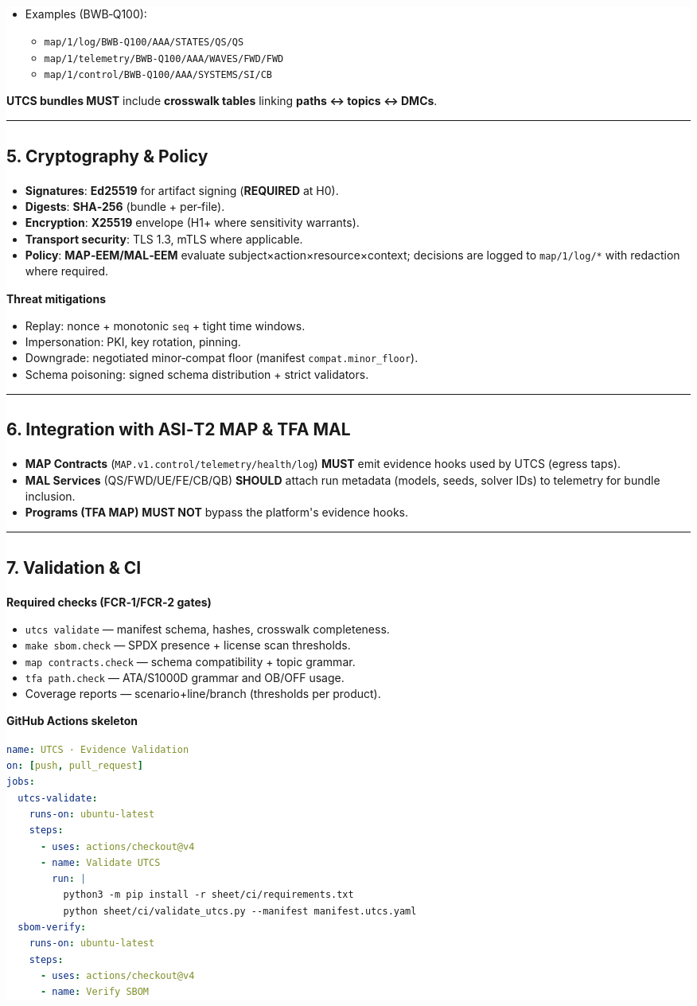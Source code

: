 * Examples (BWB‑Q100):

  * `map/1/log/BWB-Q100/AAA/STATES/QS/QS`
  * `map/1/telemetry/BWB-Q100/AAA/WAVES/FWD/FWD`
  * `map/1/control/BWB-Q100/AAA/SYSTEMS/SI/CB`

**UTCS bundles MUST** include **crosswalk tables** linking **paths ↔ topics ↔ DMCs**.

---

## 5. Cryptography & Policy

* **Signatures**: **Ed25519** for artifact signing (**REQUIRED** at H0).
* **Digests**: **SHA‑256** (bundle + per‑file).
* **Encryption**: **X25519** envelope (H1+ where sensitivity warrants).
* **Transport security**: TLS 1.3, mTLS where applicable.
* **Policy**: **MAP‑EEM/MAL‑EEM** evaluate subject×action×resource×context; decisions are logged to `map/1/log/*` with redaction where required.

**Threat mitigations**

* Replay: nonce + monotonic `seq` + tight time windows.
* Impersonation: PKI, key rotation, pinning.
* Downgrade: negotiated minor‑compat floor (manifest `compat.minor_floor`).
* Schema poisoning: signed schema distribution + strict validators.

---

## 6. Integration with ASI‑T2 MAP & TFA MAL

* **MAP Contracts** (`MAP.v1.control/telemetry/health/log`) **MUST** emit evidence hooks used by UTCS (egress taps).
* **MAL Services** (QS/FWD/UE/FE/CB/QB) **SHOULD** attach run metadata (models, seeds, solver IDs) to telemetry for bundle inclusion.
* **Programs (TFA MAP)** **MUST NOT** bypass the platform's evidence hooks.

---

## 7. Validation & CI

**Required checks (FCR‑1/FCR‑2 gates)**

* `utcs validate` — manifest schema, hashes, crosswalk completeness.
* `make sbom.check` — SPDX presence + license scan thresholds.
* `map contracts.check` — schema compatibility + topic grammar.
* `tfa path.check` — ATA/S1000D grammar and OB/OFF usage.
* Coverage reports — scenario+line/branch (thresholds per product).

**GitHub Actions skeleton**

```yaml
name: UTCS · Evidence Validation
on: [push, pull_request]
jobs:
  utcs-validate:
    runs-on: ubuntu-latest
    steps:
      - uses: actions/checkout@v4
      - name: Validate UTCS
        run: |
          python3 -m pip install -r sheet/ci/requirements.txt
          python sheet/ci/validate_utcs.py --manifest manifest.utcs.yaml
  sbom-verify:
    runs-on: ubuntu-latest
    steps:
      - uses: actions/checkout@v4
      - name: Verify SBOM
```